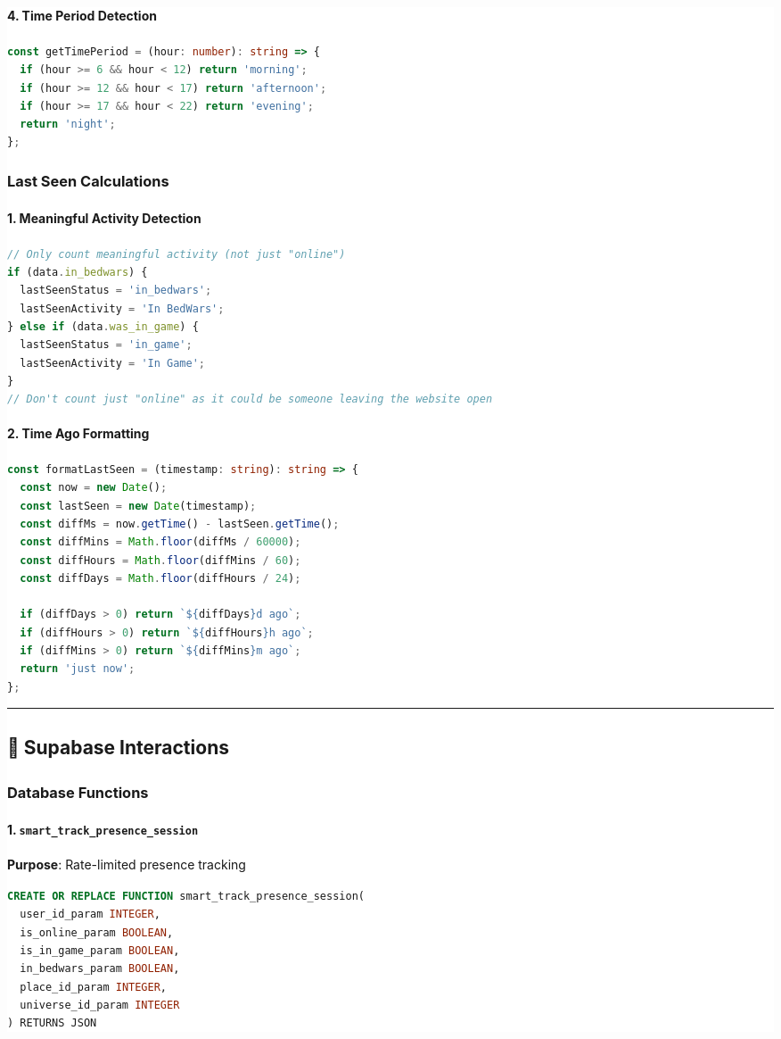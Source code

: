 #### **4. Time Period Detection**
```typescript
const getTimePeriod = (hour: number): string => {
  if (hour >= 6 && hour < 12) return 'morning';
  if (hour >= 12 && hour < 17) return 'afternoon';
  if (hour >= 17 && hour < 22) return 'evening';
  return 'night';
};
```

### **Last Seen Calculations**

#### **1. Meaningful Activity Detection**
```typescript
// Only count meaningful activity (not just "online")
if (data.in_bedwars) {
  lastSeenStatus = 'in_bedwars';
  lastSeenActivity = 'In BedWars';
} else if (data.was_in_game) {
  lastSeenStatus = 'in_game';
  lastSeenActivity = 'In Game';
}
// Don't count just "online" as it could be someone leaving the website open
```

#### **2. Time Ago Formatting**
```typescript
const formatLastSeen = (timestamp: string): string => {
  const now = new Date();
  const lastSeen = new Date(timestamp);
  const diffMs = now.getTime() - lastSeen.getTime();
  const diffMins = Math.floor(diffMs / 60000);
  const diffHours = Math.floor(diffMins / 60);
  const diffDays = Math.floor(diffHours / 24);
  
  if (diffDays > 0) return `${diffDays}d ago`;
  if (diffHours > 0) return `${diffHours}h ago`;
  if (diffMins > 0) return `${diffMins}m ago`;
  return 'just now';
};
```

---

## 🔌 Supabase Interactions

### **Database Functions**

#### **1. `smart_track_presence_session`**
**Purpose**: Rate-limited presence tracking
```sql
CREATE OR REPLACE FUNCTION smart_track_presence_session(
  user_id_param INTEGER,
  is_online_param BOOLEAN,
  is_in_game_param BOOLEAN,
  in_bedwars_param BOOLEAN,
  place_id_param INTEGER,
  universe_id_param INTEGER
) RETURNS JSON
```
